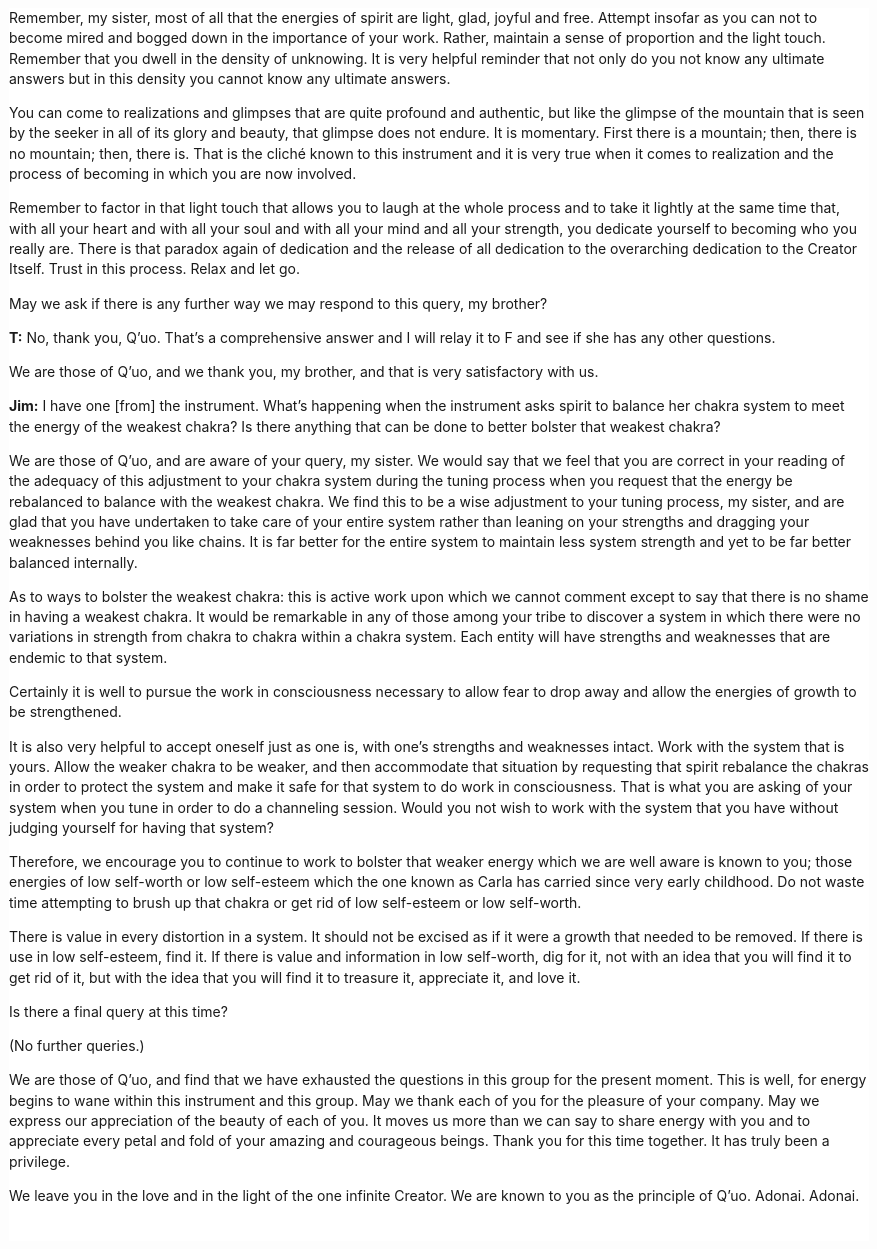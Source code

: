 <p>Remember, my sister, most of all that the energies of spirit are light, glad, joyful and free. Attempt insofar as you can not to become mired and bogged down in the importance of your work. Rather, maintain a sense of proportion and the light touch. Remember that you dwell in the density of unknowing. It is very helpful reminder that not only do you not know any ultimate answers but in this density you cannot know any ultimate answers.</p>
<p>You can come to realizations and glimpses that are quite profound and authentic, but like the glimpse of the mountain that is seen by the seeker in all of its glory and beauty, that glimpse does not endure. It is momentary. First there is a mountain; then, there is no mountain; then, there is. That is the cliché known to this instrument and it is very true when it comes to realization and the process of becoming in which you are now involved.</p>
<p>Remember to factor in that light touch that allows you to laugh at the whole process and to take it lightly at the same time that, with all your heart and with all your soul and with all your mind and all your strength, you dedicate yourself to becoming who you really are. There is that paradox again of dedication and the release of all dedication to the overarching dedication to the Creator Itself. Trust in this process. Relax and let go.</p>
<p>May we ask if there is any further way we may respond to this query, my brother?</p>
<p><strong>T:</strong> No, thank you, Q’uo. That’s a comprehensive answer and I will relay it to F and see if she has any other questions.</p>
<p>We are those of Q’uo, and we thank you, my brother, and that is very satisfactory with us.</p>
<p><strong>Jim:</strong> I have one [from] the instrument. What’s happening when the instrument asks spirit to balance her chakra system to meet the energy of the weakest chakra? Is there anything that can be done to better bolster that weakest chakra?</p>
<p>We are those of Q’uo, and are aware of your query, my sister. We would say that we feel that you are correct in your reading of the adequacy of this adjustment to your chakra system during the tuning process when you request that the energy be rebalanced to balance with the weakest chakra. We find this to be a wise adjustment to your tuning process, my sister, and are glad that you have undertaken to take care of your entire system rather than leaning on your strengths and dragging your weaknesses behind you like chains. It is far better for the entire system to maintain less system strength and yet to be far better balanced internally.</p>
<p>As to ways to bolster the weakest chakra: this is active work upon which we cannot comment except to say that there is no shame in having a weakest chakra. It would be remarkable in any of those among your tribe to discover a system in which there were no variations in strength from chakra to chakra within a chakra system. Each entity will have strengths and weaknesses that are endemic to that system.</p>
<p>Certainly it is well to pursue the work in consciousness necessary to allow fear to drop away and allow the energies of growth to be strengthened.</p>
<p>It is also very helpful to accept oneself just as one is, with one’s strengths and weaknesses intact. Work with the system that is yours. Allow the weaker chakra to be weaker, and then accommodate that situation by requesting that spirit rebalance the chakras in order to protect the system and make it safe for that system to do work in consciousness. That is what you are asking of your system when you tune in order to do a channeling session. Would you not wish to work with the system that you have without judging yourself for having that system?</p>
<p>Therefore, we encourage you to continue to work to bolster that weaker energy which we are well aware is known to you; those energies of low self-worth or low self-esteem which the one known as Carla has carried since very early childhood. Do not waste time attempting to brush up that chakra or get rid of low self-esteem or low self-worth.</p>
<p>There is value in every distortion in a system. It should not be excised as if it were a growth that needed to be removed. If there is use in low self-esteem, find it. If there is value and information in low self-worth, dig for it, not with an idea that you will find it to get rid of it, but with the idea that you will find it to treasure it, appreciate it, and love it.</p>
<p>Is there a final query at this time?</p>
<p class="comment">(No further queries.)</p>
<p>We are those of Q’uo, and find that we have exhausted the questions in this group for the present moment. This is well, for energy begins to wane within this instrument and this group. May we thank each of you for the pleasure of your company. May we express our appreciation of the beauty of each of you. It moves us more than we can say to share energy with you and to appreciate every petal and fold of your amazing and courageous beings. Thank you for this time together. It has truly been a privilege.</p>
<p>We leave you in the love and in the light of the one infinite Creator. We are known to you as the principle of Q’uo. Adonai. Adonai.</p>
<p class="separator-left-33"> </p>